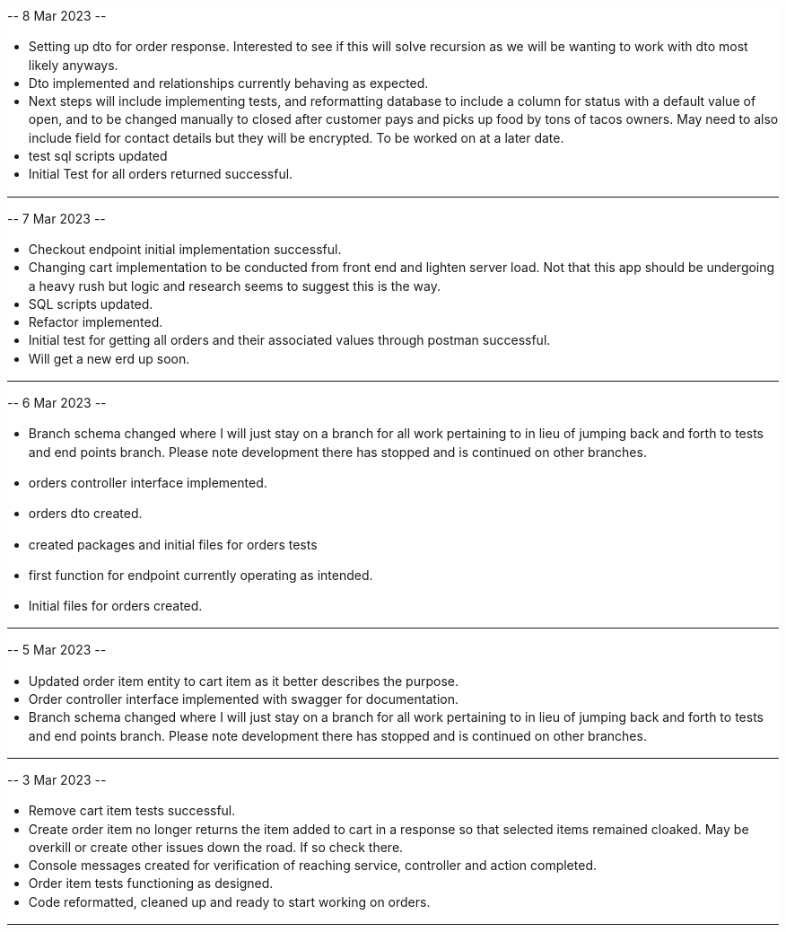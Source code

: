 -- 8 Mar 2023 --

- Setting up dto for order response. Interested to see if this will solve recursion as we will be wanting to work with dto most likely anyways.
- Dto implemented and relationships currently behaving as expected.
- Next steps will include implementing tests, and reformatting database to include a column for status with a default value of open, and to be changed manually to closed after customer pays and picks up food by tons of tacos owners. May need to also include field for contact details but they will be encrypted. To be worked on at a later date.
- test sql scripts updated
- Initial Test for all orders returned successful.

---

-- 7 Mar 2023 --

- Checkout endpoint initial implementation successful.
- Changing cart implementation to be conducted from front end and lighten server load. Not that this app should be undergoing a heavy rush but logic and research seems to suggest this is the way.
- SQL scripts updated.
- Refactor implemented.
- Initial test for getting all orders and their associated values through postman successful.
- Will get a new erd up soon.

---

-- 6 Mar 2023 --

- Branch schema changed where I will just stay on a branch for all work pertaining to in lieu of jumping back and forth to tests and end points branch. Please note development there has stopped and is continued on other branches.
- orders controller interface implemented.
- orders dto created.
- created packages and initial files for orders tests
- first function for endpoint currently operating as intended.

- Initial files for orders created.

---

-- 5 Mar 2023 --

- Updated order item entity to cart item as it better describes the purpose.
- Order controller interface implemented with swagger for documentation.
- Branch schema changed where I will just stay on a branch for all work pertaining to in lieu of jumping back and forth to tests and end points branch. Please note development there has stopped and is continued on other branches.

---

-- 3 Mar 2023 --

- Remove cart item tests successful.
- Create order item no longer returns the item added to cart in a response so that selected items remained cloaked. May be overkill or create other issues down the road. If so check there.
- Console messages created for verification of reaching service, controller and action completed.
- Order item tests functioning as designed.
- Code reformatted, cleaned up and ready to start working on orders.

---